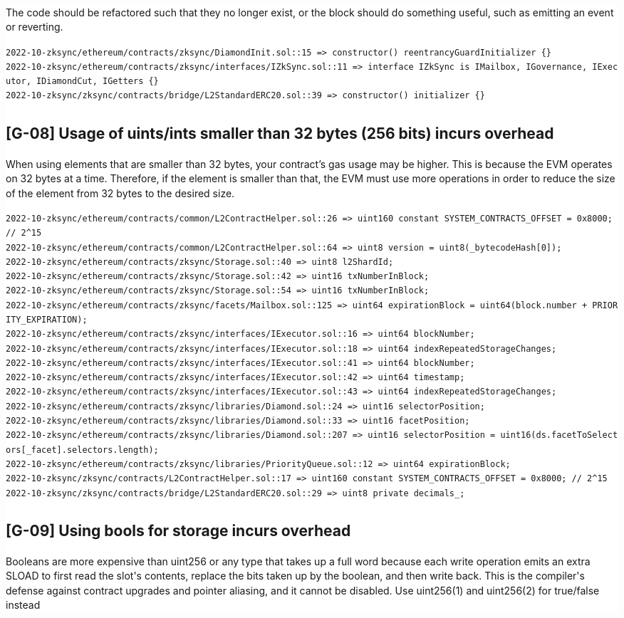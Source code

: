 The code should be refactored such that they no longer exist, or the block should do something useful, such as emitting an event or reverting. 

```
2022-10-zksync/ethereum/contracts/zksync/DiamondInit.sol::15 => constructor() reentrancyGuardInitializer {}
2022-10-zksync/ethereum/contracts/zksync/interfaces/IZkSync.sol::11 => interface IZkSync is IMailbox, IGovernance, IExecutor, IDiamondCut, IGetters {}
2022-10-zksync/zksync/contracts/bridge/L2StandardERC20.sol::39 => constructor() initializer {}
```

## [G-08] Usage of uints/ints smaller than 32 bytes (256 bits) incurs overhead

When using elements that are smaller than 32 bytes, your contract’s gas usage may be higher. This is because the EVM operates on 32 bytes at a time. Therefore, if the element is smaller than that, the EVM must use more operations in order to reduce the size of the element from 32 bytes to the desired size.

```
2022-10-zksync/ethereum/contracts/common/L2ContractHelper.sol::26 => uint160 constant SYSTEM_CONTRACTS_OFFSET = 0x8000; // 2^15
2022-10-zksync/ethereum/contracts/common/L2ContractHelper.sol::64 => uint8 version = uint8(_bytecodeHash[0]);
2022-10-zksync/ethereum/contracts/zksync/Storage.sol::40 => uint8 l2ShardId;
2022-10-zksync/ethereum/contracts/zksync/Storage.sol::42 => uint16 txNumberInBlock;
2022-10-zksync/ethereum/contracts/zksync/Storage.sol::54 => uint16 txNumberInBlock;
2022-10-zksync/ethereum/contracts/zksync/facets/Mailbox.sol::125 => uint64 expirationBlock = uint64(block.number + PRIORITY_EXPIRATION);
2022-10-zksync/ethereum/contracts/zksync/interfaces/IExecutor.sol::16 => uint64 blockNumber;
2022-10-zksync/ethereum/contracts/zksync/interfaces/IExecutor.sol::18 => uint64 indexRepeatedStorageChanges;
2022-10-zksync/ethereum/contracts/zksync/interfaces/IExecutor.sol::41 => uint64 blockNumber;
2022-10-zksync/ethereum/contracts/zksync/interfaces/IExecutor.sol::42 => uint64 timestamp;
2022-10-zksync/ethereum/contracts/zksync/interfaces/IExecutor.sol::43 => uint64 indexRepeatedStorageChanges;
2022-10-zksync/ethereum/contracts/zksync/libraries/Diamond.sol::24 => uint16 selectorPosition;
2022-10-zksync/ethereum/contracts/zksync/libraries/Diamond.sol::33 => uint16 facetPosition;
2022-10-zksync/ethereum/contracts/zksync/libraries/Diamond.sol::207 => uint16 selectorPosition = uint16(ds.facetToSelectors[_facet].selectors.length);
2022-10-zksync/ethereum/contracts/zksync/libraries/PriorityQueue.sol::12 => uint64 expirationBlock;
2022-10-zksync/zksync/contracts/L2ContractHelper.sol::17 => uint160 constant SYSTEM_CONTRACTS_OFFSET = 0x8000; // 2^15
2022-10-zksync/zksync/contracts/bridge/L2StandardERC20.sol::29 => uint8 private decimals_;
```

## [G-09] Using bools for storage incurs overhead

Booleans are more expensive than uint256 or any type that takes up a full word because each write operation emits an extra SLOAD to first read the slot's contents, replace the bits taken up by the boolean, and then write back. This is the compiler's defense against contract upgrades and pointer aliasing, and it cannot be disabled.
Use uint256(1) and uint256(2) for true/false instead
